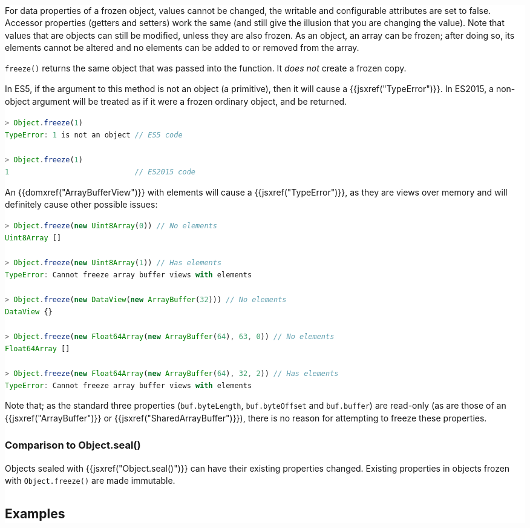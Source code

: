 For data properties of a frozen object, values cannot be changed, the writable
and configurable attributes are set to false. Accessor properties (getters and
setters) work the same (and still give the illusion that you are changing the
value). Note that values that are objects can still be modified, unless they are
also frozen. As an object, an array can be frozen; after doing so, its elements
cannot be altered and no elements can be added to or removed from the array.

`freeze()` returns the same object that was passed into the function. It *does
not* create a frozen copy.

In ES5, if the argument to this method is not an object (a primitive), then it
will cause a {{jsxref("TypeError")}}. In ES2015, a non-object argument
will be treated as if it were a frozen ordinary object, and be returned.

```js
> Object.freeze(1)
TypeError: 1 is not an object // ES5 code

> Object.freeze(1)
1                             // ES2015 code
```

An {{domxref("ArrayBufferView")}} with elements will cause a
{{jsxref("TypeError")}}, as they are views over memory and will
definitely cause other possible issues:

```js
> Object.freeze(new Uint8Array(0)) // No elements
Uint8Array []

> Object.freeze(new Uint8Array(1)) // Has elements
TypeError: Cannot freeze array buffer views with elements

> Object.freeze(new DataView(new ArrayBuffer(32))) // No elements
DataView {}

> Object.freeze(new Float64Array(new ArrayBuffer(64), 63, 0)) // No elements
Float64Array []

> Object.freeze(new Float64Array(new ArrayBuffer(64), 32, 2)) // Has elements
TypeError: Cannot freeze array buffer views with elements
```

Note that; as the standard three properties (`buf.byteLength`, `buf.byteOffset`
and `buf.buffer`) are read-only (as are those of an
{{jsxref("ArrayBuffer")}} or {{jsxref("SharedArrayBuffer")}}),
there is no reason for attempting to freeze these properties.

### Comparison to Object.seal()

Objects sealed with {{jsxref("Object.seal()")}} can have their existing
properties changed. Existing properties in objects frozen with `Object.freeze()`
are made immutable.

## Examples
